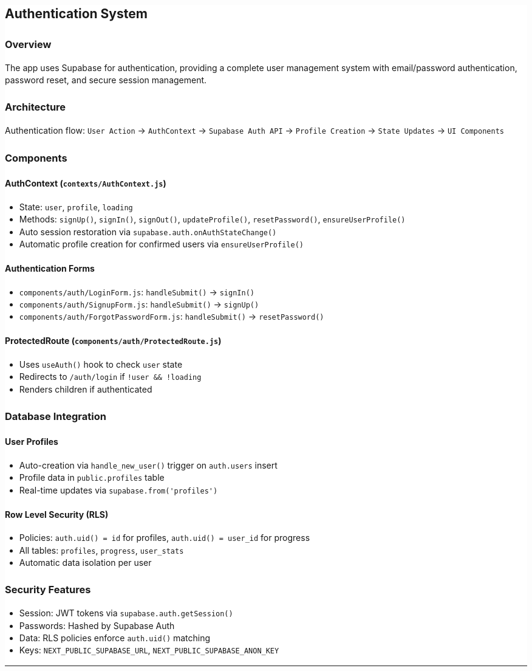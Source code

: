
## Authentication System

### Overview

The app uses Supabase for authentication, providing a complete user management system with email/password authentication, password reset, and secure session management.

### Architecture

Authentication flow: `User Action` → `AuthContext` → `Supabase Auth API` → `Profile Creation` → `State Updates` → `UI Components`

### Components

#### AuthContext (`contexts/AuthContext.js`)
- State: `user`, `profile`, `loading`
- Methods: `signUp()`, `signIn()`, `signOut()`, `updateProfile()`, `resetPassword()`, `ensureUserProfile()`
- Auto session restoration via `supabase.auth.onAuthStateChange()`
- Automatic profile creation for confirmed users via `ensureUserProfile()`

#### Authentication Forms
- `components/auth/LoginForm.js`: `handleSubmit()` → `signIn()`
- `components/auth/SignupForm.js`: `handleSubmit()` → `signUp()`
- `components/auth/ForgotPasswordForm.js`: `handleSubmit()` → `resetPassword()`

#### ProtectedRoute (`components/auth/ProtectedRoute.js`)
- Uses `useAuth()` hook to check `user` state
- Redirects to `/auth/login` if `!user && !loading`
- Renders children if authenticated

### Database Integration

#### User Profiles
- Auto-creation via `handle_new_user()` trigger on `auth.users` insert
- Profile data in `public.profiles` table
- Real-time updates via `supabase.from('profiles')`

#### Row Level Security (RLS)
- Policies: `auth.uid() = id` for profiles, `auth.uid() = user_id` for progress
- All tables: `profiles`, `progress`, `user_stats`
- Automatic data isolation per user

### Security Features

- Session: JWT tokens via `supabase.auth.getSession()`
- Passwords: Hashed by Supabase Auth
- Data: RLS policies enforce `auth.uid()` matching
- Keys: `NEXT_PUBLIC_SUPABASE_URL`, `NEXT_PUBLIC_SUPABASE_ANON_KEY`

---
